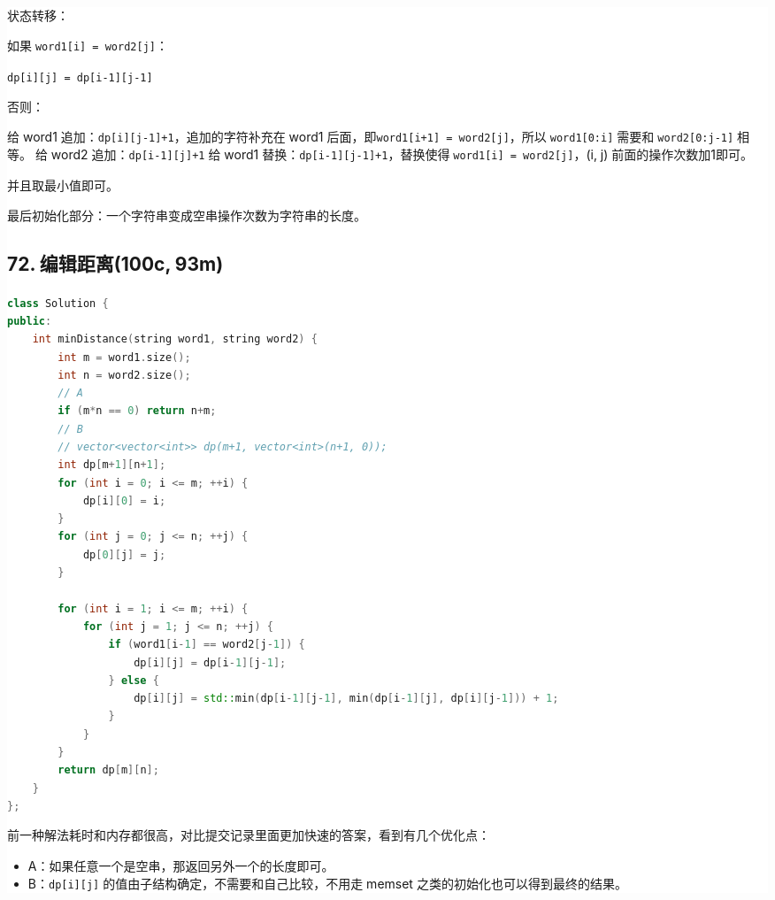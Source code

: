 状态转移：

如果 `word1[i] = word2[j]`：

`dp[i][j] = dp[i-1][j-1]`

否则：

给 word1 追加：`dp[i][j-1]+1`，追加的字符补充在 word1 后面，即`word1[i+1] = word2[j]`，所以 `word1[0:i]` 需要和 `word2[0:j-1]` 相等。
给 word2 追加：`dp[i-1][j]+1`
给 word1 替换：`dp[i-1][j-1]+1`，替换使得 `word1[i] = word2[j]`，(i, j) 前面的操作次数加1即可。

并且取最小值即可。

最后初始化部分：一个字符串变成空串操作次数为字符串的长度。



## 72. 编辑距离(100c, 93m)

``` cpp
class Solution {
public:
    int minDistance(string word1, string word2) {
        int m = word1.size();
        int n = word2.size();
        // A
        if (m*n == 0) return n+m;
        // B
        // vector<vector<int>> dp(m+1, vector<int>(n+1, 0));
        int dp[m+1][n+1];       
        for (int i = 0; i <= m; ++i) {
            dp[i][0] = i;
        }
        for (int j = 0; j <= n; ++j) {
            dp[0][j] = j;
        }

        for (int i = 1; i <= m; ++i) {
            for (int j = 1; j <= n; ++j) {
                if (word1[i-1] == word2[j-1]) {
                    dp[i][j] = dp[i-1][j-1];
                } else {
                    dp[i][j] = std::min(dp[i-1][j-1], min(dp[i-1][j], dp[i][j-1])) + 1;
                }
            }
        }
        return dp[m][n];
    }
};
```

前一种解法耗时和内存都很高，对比提交记录里面更加快速的答案，看到有几个优化点：

- A：如果任意一个是空串，那返回另外一个的长度即可。
- B：`dp[i][j]` 的值由子结构确定，不需要和自己比较，不用走 memset 之类的初始化也可以得到最终的结果。
